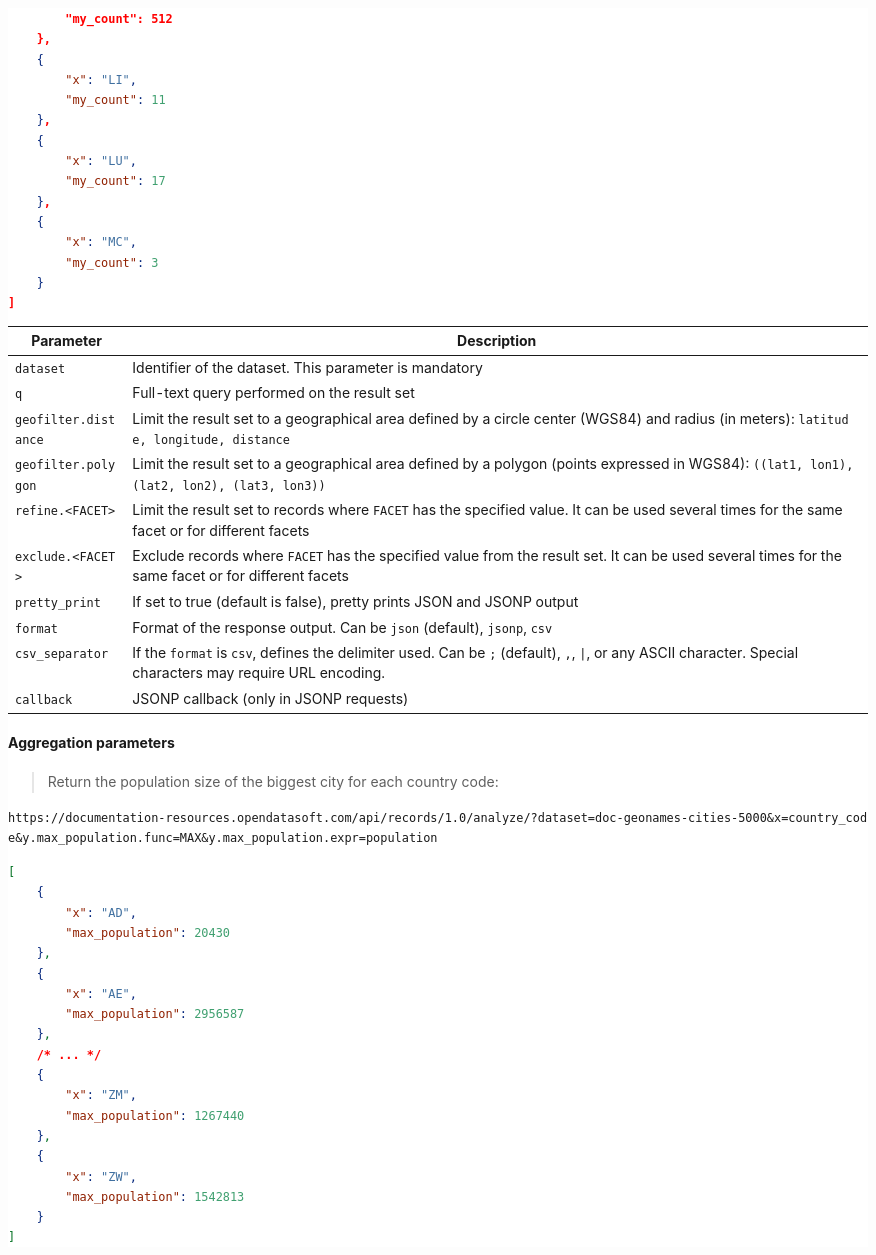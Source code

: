 ```json
        "my_count": 512
    },
    {
        "x": "LI",
        "my_count": 11
    },
    {
        "x": "LU",
        "my_count": 17
    },
    {
        "x": "MC",
        "my_count": 3
    }
]
```

Parameter            | Description
-------------------- | -----------
`dataset`            | Identifier of the dataset. This parameter is mandatory
`q`                  | Full-text query performed on the result set
`geofilter.distance` | Limit the result set to a geographical area defined by a circle center (WGS84) and radius (in meters): `latitude, longitude, distance`
`geofilter.polygon`  | Limit the result set to a geographical area defined by a polygon (points expressed in WGS84): `((lat1, lon1), (lat2, lon2), (lat3, lon3))`
`refine.<FACET>`     | Limit the result set to records where `FACET` has the specified value. It can be used several times for the same facet or for different facets
`exclude.<FACET>`    | Exclude records where `FACET` has the specified value from the result set. It can be used several times for the same facet or for different facets
`pretty_print`       | If set to true (default is false), pretty prints JSON and JSONP output
`format`             | Format of the response output. Can be `json` (default), `jsonp`, `csv`
`csv_separator`      | If the `format` is `csv`, defines the delimiter used. Can be `;` (default), `,`, <code>&#124;</code>, or any ASCII character. Special characters may require URL encoding.
`callback`           | JSONP callback (only in JSONP requests)

#### Aggregation parameters

> Return the population size of the biggest city for each country code:

```text
https://documentation-resources.opendatasoft.com/api/records/1.0/analyze/?dataset=doc-geonames-cities-5000&x=country_code&y.max_population.func=MAX&y.max_population.expr=population
```

```json
[
    {
        "x": "AD",
        "max_population": 20430
    },
    {
        "x": "AE",
        "max_population": 2956587
    },
    /* ... */
    {
        "x": "ZM",
        "max_population": 1267440
    },
    {
        "x": "ZW",
        "max_population": 1542813
    }
]
```
